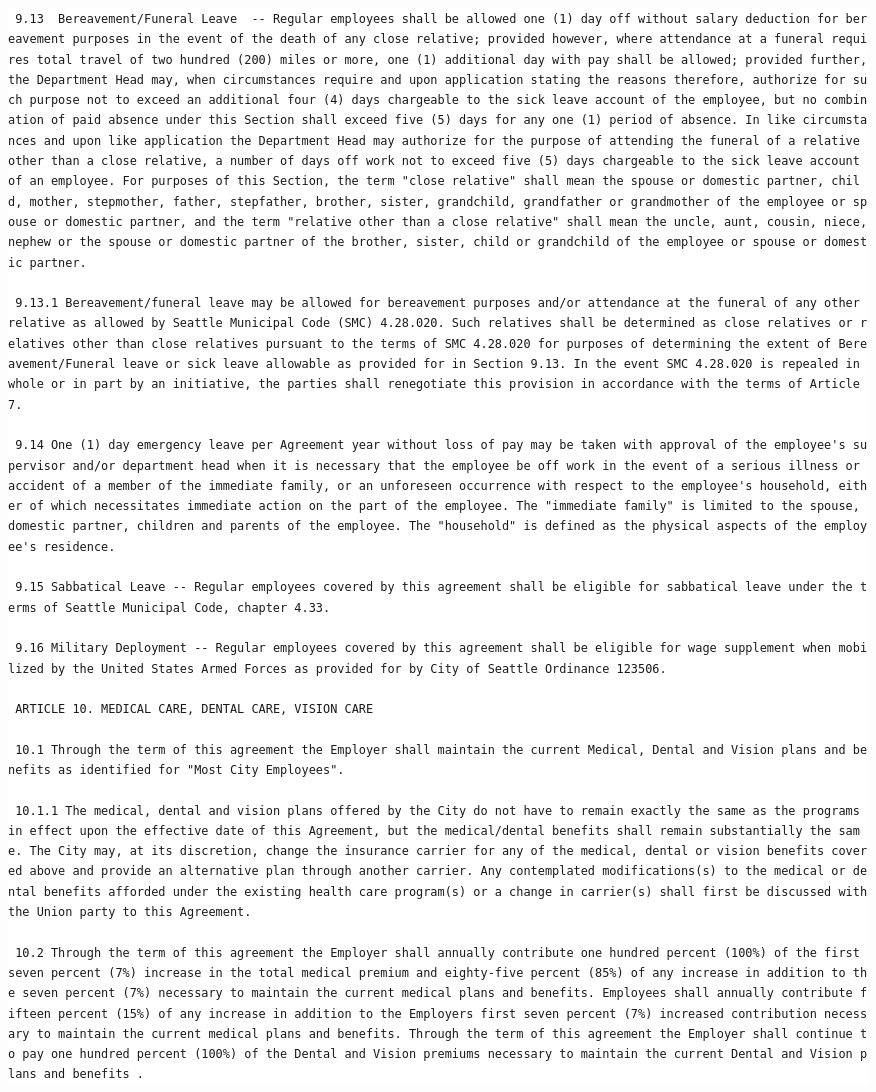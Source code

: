 ```
 9.13  Bereavement/Funeral Leave  -- Regular employees shall be allowed one (1) day off without salary deduction for bereavement purposes in the event of the death of any close relative; provided however, where attendance at a funeral requires total travel of two hundred (200) miles or more, one (1) additional day with pay shall be allowed; provided further, the Department Head may, when circumstances require and upon application stating the reasons therefore, authorize for such purpose not to exceed an additional four (4) days chargeable to the sick leave account of the employee, but no combination of paid absence under this Section shall exceed five (5) days for any one (1) period of absence. In like circumstances and upon like application the Department Head may authorize for the purpose of attending the funeral of a relative other than a close relative, a number of days off work not to exceed five (5) days chargeable to the sick leave account of an employee. For purposes of this Section, the term "close relative" shall mean the spouse or domestic partner, child, mother, stepmother, father, stepfather, brother, sister, grandchild, grandfather or grandmother of the employee or spouse or domestic partner, and the term "relative other than a close relative" shall mean the uncle, aunt, cousin, niece, nephew or the spouse or domestic partner of the brother, sister, child or grandchild of the employee or spouse or domestic partner.

 9.13.1 Bereavement/funeral leave may be allowed for bereavement purposes and/or attendance at the funeral of any other relative as allowed by Seattle Municipal Code (SMC) 4.28.020. Such relatives shall be determined as close relatives or relatives other than close relatives pursuant to the terms of SMC 4.28.020 for purposes of determining the extent of Bereavement/Funeral leave or sick leave allowable as provided for in Section 9.13. In the event SMC 4.28.020 is repealed in whole or in part by an initiative, the parties shall renegotiate this provision in accordance with the terms of Article 7.

 9.14 One (1) day emergency leave per Agreement year without loss of pay may be taken with approval of the employee's supervisor and/or department head when it is necessary that the employee be off work in the event of a serious illness or accident of a member of the immediate family, or an unforeseen occurrence with respect to the employee's household, either of which necessitates immediate action on the part of the employee. The "immediate family" is limited to the spouse, domestic partner, children and parents of the employee. The "household" is defined as the physical aspects of the employee's residence.

 9.15 Sabbatical Leave -- Regular employees covered by this agreement shall be eligible for sabbatical leave under the terms of Seattle Municipal Code, chapter 4.33.

 9.16 Military Deployment -- Regular employees covered by this agreement shall be eligible for wage supplement when mobilized by the United States Armed Forces as provided for by City of Seattle Ordinance 123506.

 ARTICLE 10. MEDICAL CARE, DENTAL CARE, VISION CARE

 10.1 Through the term of this agreement the Employer shall maintain the current Medical, Dental and Vision plans and benefits as identified for "Most City Employees".

 10.1.1 The medical, dental and vision plans offered by the City do not have to remain exactly the same as the programs in effect upon the effective date of this Agreement, but the medical/dental benefits shall remain substantially the same. The City may, at its discretion, change the insurance carrier for any of the medical, dental or vision benefits covered above and provide an alternative plan through another carrier. Any contemplated modifications(s) to the medical or dental benefits afforded under the existing health care program(s) or a change in carrier(s) shall first be discussed with the Union party to this Agreement.

 10.2 Through the term of this agreement the Employer shall annually contribute one hundred percent (100%) of the first seven percent (7%) increase in the total medical premium and eighty-five percent (85%) of any increase in addition to the seven percent (7%) necessary to maintain the current medical plans and benefits. Employees shall annually contribute fifteen percent (15%) of any increase in addition to the Employers first seven percent (7%) increased contribution necessary to maintain the current medical plans and benefits. Through the term of this agreement the Employer shall continue to pay one hundred percent (100%) of the Dental and Vision premiums necessary to maintain the current Dental and Vision plans and benefits .

```